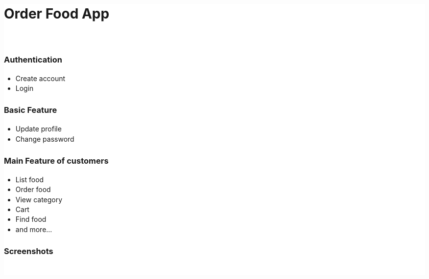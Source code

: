<h1> Order Food App </h1>
<br>
<h3>Authentication</h3>
<ul>
<li>Create account</li>
<li>Login</li>
</ul>
<h3>Basic Feature</h3>
<ul>
<li>Update profile</li>
<li>Change password</li>
</ul>
<h3>Main Feature of customers</h3>
<ul>
<li>List food</li>
<li>Order food</li>
<li>View category</li>
<li>Cart</li>
<li>Find food</li>
<li>and more...</li>
</ul>

<h3>Screenshots</h3>
<br>
<p align="center">